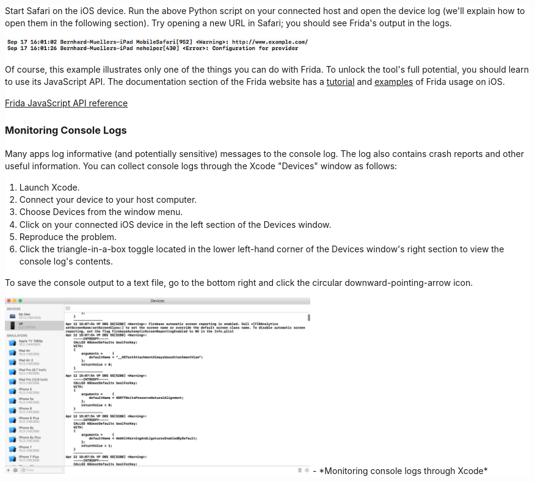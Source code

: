 Start Safari on the iOS device. Run the above Python script on your connected host and open the device log (we'll explain how to open them in the following section). Try opening a new URL in Safari; you should see Frida's output in the logs.

<img src="Images/Chapters/0x06b/frida-xcode-log.jpg" width="500px"/>

Of course, this example illustrates only one of the things you can do with Frida. To unlock the tool's full potential, you should learn to use its JavaScript API. The documentation section of the Frida website has a [tutorial](https://www.frida.re/docs/ios/) and [examples](https://www.frida.re/docs/examples/ios/) of Frida usage on iOS. 

[Frida JavaScript API reference](https://www.frida.re/docs/javascript-api/)


### Monitoring Console Logs

Many apps log informative (and potentially sensitive) messages to the console log. The log also contains crash reports and other useful information. You can collect console logs through the Xcode "Devices" window as follows:

1. Launch Xcode.
2. Connect your device to your host computer.
3. Choose Devices from the window menu.
4. Click on your connected iOS device in the left section of the Devices window.
5. Reproduce the problem.
6. Click the triangle-in-a-box toggle located in the lower left-hand corner of the Devices window's right section to view the console log's contents.

To save the console output to a text file, go to the bottom right and click the circular downward-pointing-arrow icon.

<img src="Images/Chapters/0x06b/device_console.jpg" width="500px"/>
- *Monitoring console logs through Xcode*
